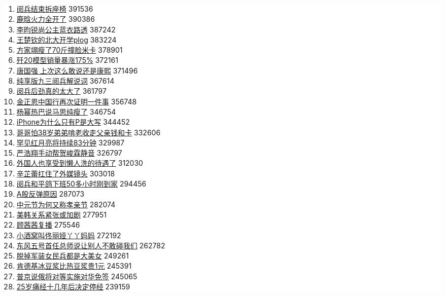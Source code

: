1. [阅兵结束拆座椅](https://s.weibo.com/weibo?q=%E9%98%85%E5%85%B5%E7%BB%93%E6%9D%9F%E6%8B%86%E5%BA%A7%E6%A4%85&t=31&band_rank=33&Refer=top) 391536
1. [鹿晗火力全开了](https://s.weibo.com/weibo?q=%E9%B9%BF%E6%99%97%E7%81%AB%E5%8A%9B%E5%85%A8%E5%BC%80%E4%BA%86&t=31&band_rank=4&Refer=top) 390386
1. [李昀锐尚公主蓝衣路透](https://s.weibo.com/weibo?q=%23%E6%9D%8E%E6%98%80%E9%94%90%E5%B0%9A%E5%85%AC%E4%B8%BB%E8%93%9D%E8%A1%A3%E8%B7%AF%E9%80%8F%23&t=31&band_rank=14&Refer=top) 387242
1. [王楚钦的北大开学plog](https://s.weibo.com/weibo?q=%E7%8E%8B%E6%A5%9A%E9%92%A6%E7%9A%84%E5%8C%97%E5%A4%A7%E5%BC%80%E5%AD%A6plog&t=31&band_rank=5&Refer=top) 383224
1. [方家翊瘦了70斤撞脸米卡](https://s.weibo.com/weibo?q=%E6%96%B9%E5%AE%B6%E7%BF%8A%E7%98%A6%E4%BA%8670%E6%96%A4%E6%92%9E%E8%84%B8%E7%B1%B3%E5%8D%A1&t=31&band_rank=15&Refer=top) 378901
1. [歼20模型销量暴涨175%](https://s.weibo.com/weibo?q=%23%E6%AD%BC20%E6%A8%A1%E5%9E%8B%E9%94%80%E9%87%8F%E6%9A%B4%E6%B6%A8175%25%23&t=31&band_rank=16&Refer=top) 372161
1. [唐国强 上次这么敢说还是康熙](https://s.weibo.com/weibo?q=%E5%94%90%E5%9B%BD%E5%BC%BA%20%E4%B8%8A%E6%AC%A1%E8%BF%99%E4%B9%88%E6%95%A2%E8%AF%B4%E8%BF%98%E6%98%AF%E5%BA%B7%E7%86%99&t=31&band_rank=17&Refer=top) 371496
1. [纯享版九三阅兵解说词](https://s.weibo.com/weibo?q=%23%E7%BA%AF%E4%BA%AB%E7%89%88%E4%B9%9D%E4%B8%89%E9%98%85%E5%85%B5%E8%A7%A3%E8%AF%B4%E8%AF%8D%23&t=31&band_rank=3&Refer=top) 367614
1. [阅兵后劲真的太大了](https://s.weibo.com/weibo?q=%23%E9%98%85%E5%85%B5%E5%90%8E%E5%8A%B2%E7%9C%9F%E7%9A%84%E5%A4%AA%E5%A4%A7%E4%BA%86%23&t=31&band_rank=4&Refer=top) 361797
1. [金正恩中国行再次证明一件事](https://s.weibo.com/weibo?q=%23%E9%87%91%E6%AD%A3%E6%81%A9%E4%B8%AD%E5%9B%BD%E8%A1%8C%E5%86%8D%E6%AC%A1%E8%AF%81%E6%98%8E%E4%B8%80%E4%BB%B6%E4%BA%8B%23&t=31&band_rank=6&Refer=top) 356748
1. [杨幂热巴说马思纯瘦了](https://s.weibo.com/weibo?q=%23%E6%9D%A8%E5%B9%82%E7%83%AD%E5%B7%B4%E8%AF%B4%E9%A9%AC%E6%80%9D%E7%BA%AF%E7%98%A6%E4%BA%86%23&t=31&band_rank=7&Refer=top) 346754
1. [iPhone为什么只有P是大写](https://s.weibo.com/weibo?q=iPhone%E4%B8%BA%E4%BB%80%E4%B9%88%E5%8F%AA%E6%9C%89P%E6%98%AF%E5%A4%A7%E5%86%99&t=31&band_rank=15&Refer=top) 344452
1. [哥哥怕38岁弟弟啃老收走父亲钱和卡](https://s.weibo.com/weibo?q=%23%E5%93%A5%E5%93%A5%E6%80%9538%E5%B2%81%E5%BC%9F%E5%BC%9F%E5%95%83%E8%80%81%E6%94%B6%E8%B5%B0%E7%88%B6%E4%BA%B2%E9%92%B1%E5%92%8C%E5%8D%A1%23&t=31&band_rank=15&Refer=top) 332606
1. [罕见红月亮将持续83分钟](https://s.weibo.com/weibo?q=%23%E7%BD%95%E8%A7%81%E7%BA%A2%E6%9C%88%E4%BA%AE%E5%B0%86%E6%8C%81%E7%BB%AD83%E5%88%86%E9%92%9F%23&t=31&band_rank=5&Refer=top) 329987
1. [严浩翔手动帮贺峻霖静音](https://s.weibo.com/weibo?q=%E4%B8%A5%E6%B5%A9%E7%BF%94%E6%89%8B%E5%8A%A8%E5%B8%AE%E8%B4%BA%E5%B3%BB%E9%9C%96%E9%9D%99%E9%9F%B3&t=31&band_rank=18&Refer=top) 326797
1. [外国人也享受到懒人洗的待遇了](https://s.weibo.com/weibo?q=%23%E5%A4%96%E5%9B%BD%E4%BA%BA%E4%B9%9F%E4%BA%AB%E5%8F%97%E5%88%B0%E6%87%92%E4%BA%BA%E6%B4%97%E7%9A%84%E5%BE%85%E9%81%87%E4%BA%86%23&t=31&band_rank=19&Refer=top) 312030
1. [辛芷蕾扛住了外媒镜头](https://s.weibo.com/weibo?q=%E8%BE%9B%E8%8A%B7%E8%95%BE%E6%89%9B%E4%BD%8F%E4%BA%86%E5%A4%96%E5%AA%92%E9%95%9C%E5%A4%B4&t=31&band_rank=8&Refer=top) 303018
1. [阅兵和平鸽下班50多小时刚到家](https://s.weibo.com/weibo?q=%23%E9%98%85%E5%85%B5%E5%92%8C%E5%B9%B3%E9%B8%BD%E4%B8%8B%E7%8F%AD50%E5%A4%9A%E5%B0%8F%E6%97%B6%E5%88%9A%E5%88%B0%E5%AE%B6%23&t=31&band_rank=49&Refer=top) 294456
1. [A股反弹原因](https://s.weibo.com/weibo?q=%23A%E8%82%A1%E5%8F%8D%E5%BC%B9%E5%8E%9F%E5%9B%A0%23&t=31&band_rank=4&Refer=top) 287073
1. [中元节为何又称孝亲节](https://s.weibo.com/weibo?q=%23%E4%B8%AD%E5%85%83%E8%8A%82%E4%B8%BA%E4%BD%95%E5%8F%88%E7%A7%B0%E5%AD%9D%E4%BA%B2%E8%8A%82%23&t=31&band_rank=20&Refer=top) 282074
1. [美韩关系紧张或加剧](https://s.weibo.com/weibo?q=%23%E7%BE%8E%E9%9F%A9%E5%85%B3%E7%B3%BB%E7%B4%A7%E5%BC%A0%E6%88%96%E5%8A%A0%E5%89%A7%23&t=31&band_rank=21&Refer=top) 277951
1. [顾茜茜复播](https://s.weibo.com/weibo?q=%23%E9%A1%BE%E8%8C%9C%E8%8C%9C%E5%A4%8D%E6%92%AD%23&t=31&band_rank=17&Refer=top) 275546
1. [小酒窝叫佟丽娅丫丫妈妈](https://s.weibo.com/weibo?q=%23%E5%B0%8F%E9%85%92%E7%AA%9D%E5%8F%AB%E4%BD%9F%E4%B8%BD%E5%A8%85%E4%B8%AB%E4%B8%AB%E5%A6%88%E5%A6%88%23&t=31&band_rank=22&Refer=top) 272192
1. [东风五号首任总师说让别人不敢碰我们](https://s.weibo.com/weibo?q=%23%E4%B8%9C%E9%A3%8E%E4%BA%94%E5%8F%B7%E9%A6%96%E4%BB%BB%E6%80%BB%E5%B8%88%E8%AF%B4%E8%AE%A9%E5%88%AB%E4%BA%BA%E4%B8%8D%E6%95%A2%E7%A2%B0%E6%88%91%E4%BB%AC%23&t=31&band_rank=23&Refer=top) 262782
1. [脱掉军装女民兵都是大美女](https://s.weibo.com/weibo?q=%E8%84%B1%E6%8E%89%E5%86%9B%E8%A3%85%E5%A5%B3%E6%B0%91%E5%85%B5%E9%83%BD%E6%98%AF%E5%A4%A7%E7%BE%8E%E5%A5%B3&t=31&band_rank=5&Refer=top) 249261
1. [肯德基冰豆浆比热豆浆贵1元](https://s.weibo.com/weibo?q=%E8%82%AF%E5%BE%B7%E5%9F%BA%E5%86%B0%E8%B1%86%E6%B5%86%E6%AF%94%E7%83%AD%E8%B1%86%E6%B5%86%E8%B4%B51%E5%85%83&t=31&band_rank=6&Refer=top) 245391
1. [普京说俄将对等实施对华免签](https://s.weibo.com/weibo?q=%23%E6%99%AE%E4%BA%AC%E8%AF%B4%E4%BF%84%E5%B0%86%E5%AF%B9%E7%AD%89%E5%AE%9E%E6%96%BD%E5%AF%B9%E5%8D%8E%E5%85%8D%E7%AD%BE%23&t=31&band_rank=7&Refer=top) 245065
1. [25岁痛经十几年后决定停经](https://s.weibo.com/weibo?q=25%E5%B2%81%E7%97%9B%E7%BB%8F%E5%8D%81%E5%87%A0%E5%B9%B4%E5%90%8E%E5%86%B3%E5%AE%9A%E5%81%9C%E7%BB%8F&t=31&band_rank=24&Refer=top) 239159